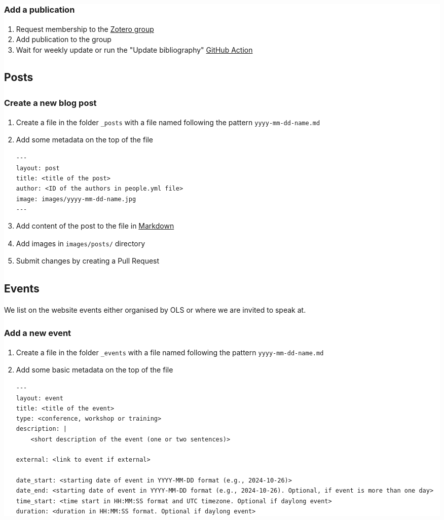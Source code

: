 ### Add a publication

1. Request membership to the [Zotero group](https://www.zotero.org/groups/5292095/publications_by_ols) 
2. Add publication to the group
3. Wait for weekly update or run the "Update bibliography" [GitHub Action](https://github.com/open-life-science/open-life-science.github.io/actions/workflows/update-bibliography.yml)

## Posts

### Create a new blog post

1. Create a file in the folder `_posts` with a file named following the pattern `yyyy-mm-dd-name.md`
2. Add some metadata on the top of the file

    ```
    ---
    layout: post
    title: <title of the post>
    author: <ID of the authors in people.yml file>
    image: images/yyyy-mm-dd-name.jpg
    ---
    ```

3. Add content of the post to the file in [Markdown](https://www.markdownguide.org/getting-started/)
4. Add images in `images/posts/` directory
5. Submit changes by creating a Pull Request

## Events

We list on the website events either organised by OLS or where we are invited to speak at.

### Add a new event

1. Create a file in the folder `_events` with a file named following the pattern `yyyy-mm-dd-name.md`
2. Add some basic metadata on the top of the file

    ```
    ---
    layout: event
    title: <title of the event>
    type: <conference, workshop or training>
    description: |
        <short description of the event (one or two sentences)>
    
    external: <link to event if external>

    date_start: <starting date of event in YYYY-MM-DD format (e.g., 2024-10-26)>
    date_end: <starting date of event in YYYY-MM-DD format (e.g., 2024-10-26). Optional, if event is more than one day>
    time_start: <time start in HH:MM:SS format and UTC timezone. Optional if daylong event>
    duration: <duration in HH:MM:SS format. Optional if daylong event>
